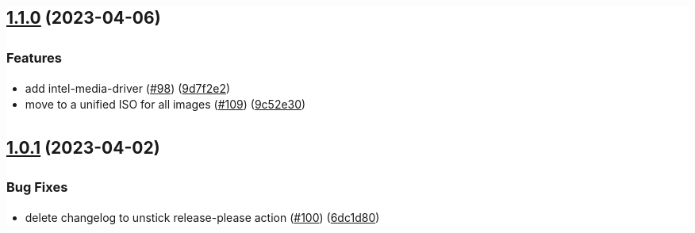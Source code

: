 ## [1.1.0](https://github.com/ublue-os/main/compare/v1.0.1...v1.1.0) (2023-04-06)


### Features

* add intel-media-driver ([#98](https://github.com/ublue-os/main/issues/98)) ([9d7f2e2](https://github.com/ublue-os/main/commit/9d7f2e26d39d90eaf38449f8a7bcfda97142f7b3))
* move to a unified ISO for all images ([#109](https://github.com/ublue-os/main/issues/109)) ([9c52e30](https://github.com/ublue-os/main/commit/9c52e302741968a0d290a70fb863464bd41fa970))

## [1.0.1](https://github.com/ublue-os/main/compare/v1.0.0...v1.0.1) (2023-04-02)


### Bug Fixes

* delete changelog to unstick release-please action ([#100](https://github.com/ublue-os/main/issues/100)) ([6dc1d80](https://github.com/ublue-os/main/commit/6dc1d808d8cdb33e912926a587c843b3a9d9c993))
